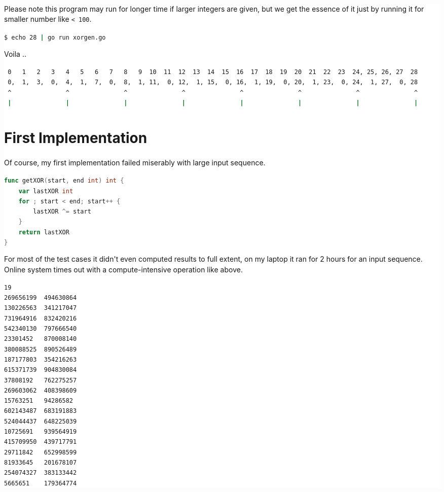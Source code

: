 Please note this program may run for longer time if larger integers are given,
but we get the essence of it just by running it for smaller number like `< 100`.

```sh 
$ echo 28 | go run xorgen.go
```
Voila ..
``` sh
 0   1   2   3   4   5   6   7   8   9  10  11  12  13  14  15  16  17  18  19  20  21  22  23  24, 25, 26, 27  28
 0,  1,  3,  0,  4,  1,  7,  0,  8,  1, 11,  0, 12,  1, 15,  0, 16,  1, 19,  0, 20,  1, 23,  0, 24,  1, 27,  0, 28
 ^               ^               ^               ^               ^               ^               ^               ^
 |               |               |               |               |               |               |               |

```

# First Implementation 
Of course, my first implementation failed miserably with large input sequence.

```go
func getXOR(start, end int) int {
    var lastXOR int
    for ; start < end; start++ {
        lastXOR ^= start
    }
    return lastXOR
}
```

For most of the test cases it didn't even computed results to full extent, on my
laptop it ran for 2 hours for an input sequence. Online system times out with a
compute-intensive operation like above.

``` sh
19
269656199  494630864
130226563  341217047
731964916  832420216
542340130  797666540
23301452   870008140
380088525  890526489
187177803  354216263
615371739  904830084
37808192   762275257
269603062  408398609
15763251   94286582
602143487  683191883
524044437  648225039
10725691   939564919
415709950  439717791
29711842   652998599
81933645   201678107
254074327  383133442
5665651    179364774
```
